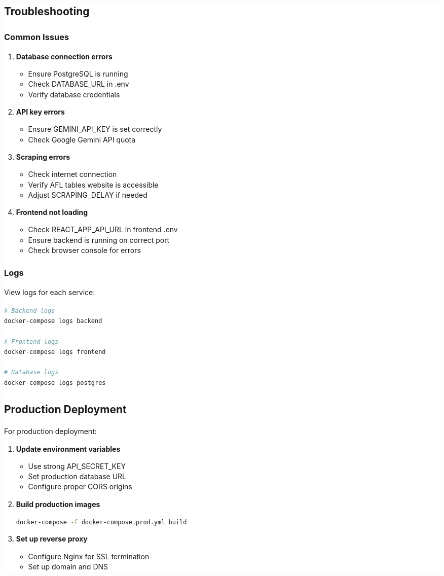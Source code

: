 ## Troubleshooting

### Common Issues

1. **Database connection errors**
   - Ensure PostgreSQL is running
   - Check DATABASE_URL in .env
   - Verify database credentials

2. **API key errors**
   - Ensure GEMINI_API_KEY is set correctly
   - Check Google Gemini API quota

3. **Scraping errors**
   - Check internet connection
   - Verify AFL tables website is accessible
   - Adjust SCRAPING_DELAY if needed

4. **Frontend not loading**
   - Check REACT_APP_API_URL in frontend .env
   - Ensure backend is running on correct port
   - Check browser console for errors

### Logs

View logs for each service:
```bash
# Backend logs
docker-compose logs backend

# Frontend logs
docker-compose logs frontend

# Database logs
docker-compose logs postgres
```

## Production Deployment

For production deployment:

1. **Update environment variables**
   - Use strong API_SECRET_KEY
   - Set production database URL
   - Configure proper CORS origins

2. **Build production images**
   ```bash
   docker-compose -f docker-compose.prod.yml build
   ```

3. **Set up reverse proxy**
   - Configure Nginx for SSL termination
   - Set up domain and DNS
